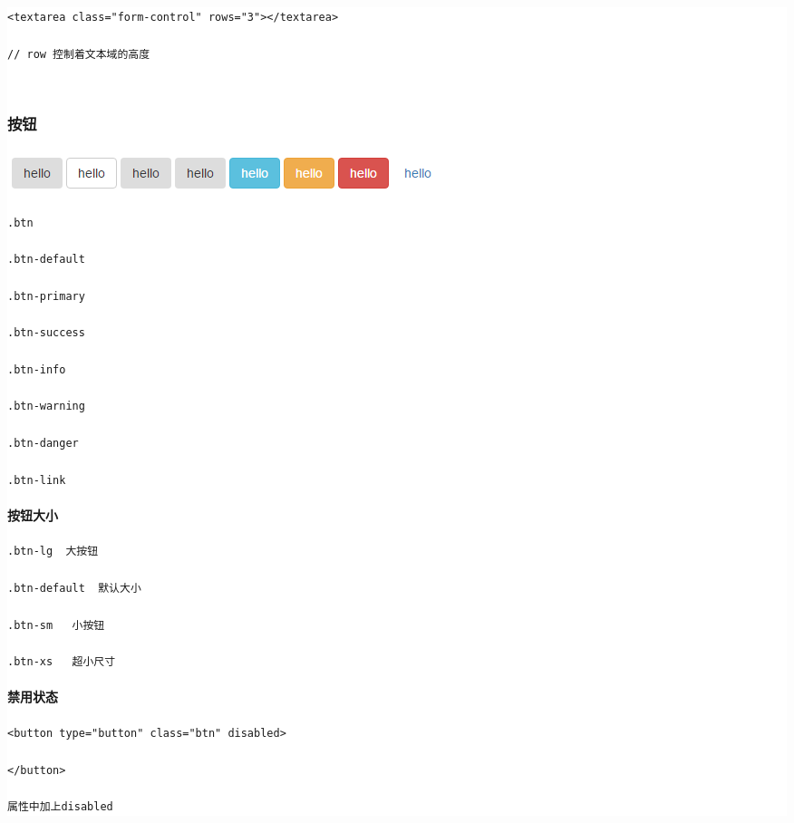 ```
<textarea class="form-control" rows="3"></textarea>

// row 控制着文本域的高度

```



<br/>

### 按钮

![按钮](/images/posts/bootstrap/btn.PNG)

```
.btn

.btn-default           

.btn-primary

.btn-success

.btn-info

.btn-warning

.btn-danger

.btn-link

```


#### 按钮大小

```
.btn-lg  大按钮

.btn-default  默认大小

.btn-sm   小按钮

.btn-xs   超小尺寸

```

#### 禁用状态

```
<button type="button" class="btn" disabled>
    
</button>

属性中加上disabled
```
